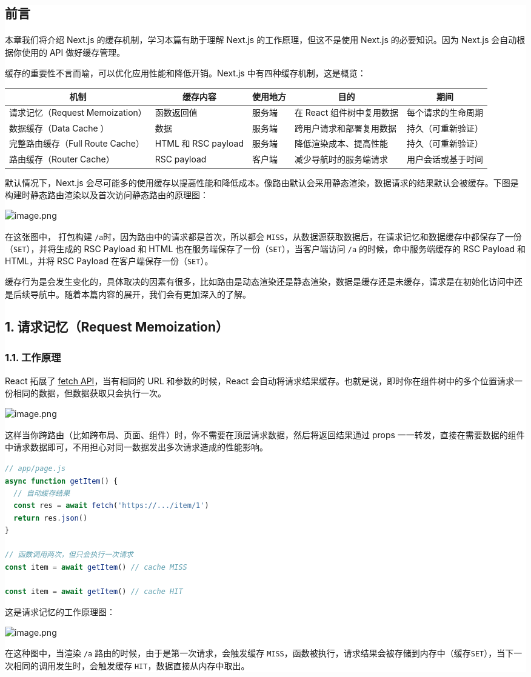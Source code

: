 ﻿## 前言

本章我们将介绍 Next.js 的缓存机制，学习本篇有助于理解 Next.js 的工作原理，但这不是使用 Next.js 的必要知识。因为 Next.js 会自动根据你使用的 API 做好缓存管理。

缓存的重要性不言而喻，可以优化应用性能和降低开销。Next.js 中有四种缓存机制，这是概览：

| 机制                        | 缓存内容               | 使用地方 | 目的               | 期间        |
| ------------------------- | ------------------ | ---- | ---------------- | --------- |
| 请求记忆（Request Memoization） | 函数返回值              | 服务端  | 在 React 组件树中复用数据 | 每个请求的生命周期 |
| 数据缓存（Data Cache ）         | 数据                 | 服务端  | 跨用户请求和部署复用数据     | 持久（可重新验证） |
| 完整路由缓存（Full Route Cache）  | HTML 和 RSC payload | 服务端  | 降低渲染成本、提高性能      | 持久（可重新验证） |
| 路由缓存（Router Cache）        | RSC payload        | 客户端  | 减少导航时的服务端请求      | 用户会话或基于时间 |

默认情况下，Next.js 会尽可能多的使用缓存以提高性能和降低成本。像路由默认会采用静态渲染，数据请求的结果默认会被缓存。下图是构建时静态路由渲染以及首次访问静态路由的原理图：

![image.png](https://p3-juejin.byteimg.com/tos-cn-i-k3u1fbpfcp/e176beb2d77848f88f7790d9eb7ab720~tplv-k3u1fbpfcp-jj-mark:0:0:0:0:q75.image#?w=1600\&h=1179\&s=418691\&e=png\&b=0d0d0d)

在这张图中， 打包构建 `/a`时，因为路由中的请求都是首次，所以都会 `MISS`，从数据源获取数据后，在请求记忆和数据缓存中都保存了一份（`SET`），并将生成的 RSC Payload 和 HTML 也在服务端保存了一份（`SET`），当客户端访问 `/a` 的时候，命中服务端缓存的 RSC Payload 和 HTML，并将 RSC Payload 在客户端保存一份（`SET`）。

缓存行为是会发生变化的，具体取决的因素有很多，比如路由是动态渲染还是静态渲染，数据是缓存还是未缓存，请求是在初始化访问中还是后续导航中。随着本篇内容的展开，我们会有更加深入的了解。

## 1. 请求记忆（Request Memoization）

### 1.1. 工作原理

React 拓展了 [fetch API](https://nextjs.org/docs/app/building-your-application/caching#fetch)，当有相同的 URL 和参数的时候，React 会自动将请求结果缓存。也就是说，即时你在组件树中的多个位置请求一份相同的数据，但数据获取只会执行一次。

![image.png](https://p3-juejin.byteimg.com/tos-cn-i-k3u1fbpfcp/dcd22d593060474fa2a7437337469aa0~tplv-k3u1fbpfcp-jj-mark:0:0:0:0:q75.image#?w=1600\&h=857\&s=666460\&e=png\&b=141414)

这样当你跨路由（比如跨布局、页面、组件）时，你不需要在顶层请求数据，然后将返回结果通过 props 一一转发，直接在需要数据的组件中请求数据即可，不用担心对同一数据发出多次请求造成的性能影响。

```javascript
// app/page.js
async function getItem() {
  // 自动缓存结果
  const res = await fetch('https://.../item/1')
  return res.json()
}
 
// 函数调用两次，但只会执行一次请求
const item = await getItem() // cache MISS
 
const item = await getItem() // cache HIT
```

这是请求记忆的工作原理图：

![image.png](https://p3-juejin.byteimg.com/tos-cn-i-k3u1fbpfcp/5b9746cb977d49888c846ea230f99fa1~tplv-k3u1fbpfcp-jj-mark:0:0:0:0:q75.image#?w=1600\&h=800\&s=149814\&e=png\&b=0e0e0e)

在这种图中，当渲染 `/a` 路由的时候，由于是第一次请求，会触发缓存 `MISS`，函数被执行，请求结果会被存储到内存中（缓存`SET`），当下一次相同的调用发生时，会触发缓存 `HIT`，数据直接从内存中取出。

